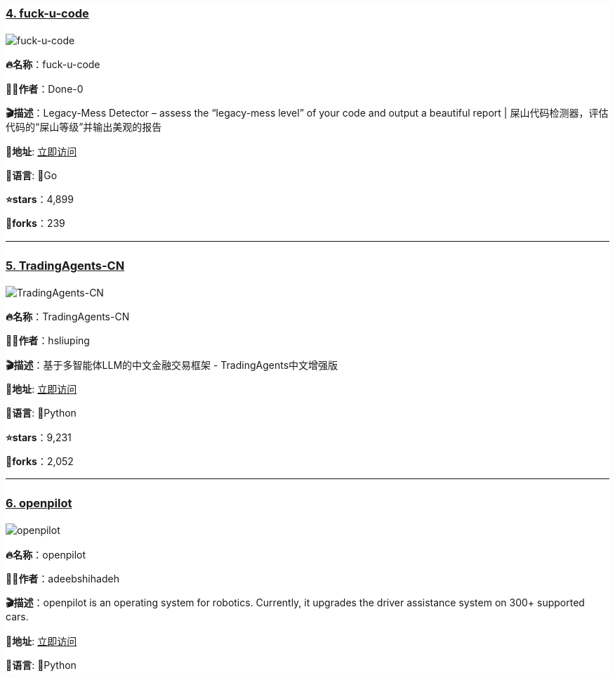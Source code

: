 
### [4. fuck-u-code](https://github.com//Done-0/fuck-u-code) 

![fuck-u-code](https://s0.wp.com/mshots/v1/https://github.com//Done-0/fuck-u-code?w=600&h=450) 

**🔥名称**：fuck-u-code 

**🧑‍💻作者**：Done-0 

**🎬描述**：Legacy-Mess Detector – assess the “legacy-mess level” of your code and output a beautiful report | 屎山代码检测器，评估代码的“屎山等级”并输出美观的报告 

**🔗地址**: [立即访问](https://github.com//Done-0/fuck-u-code) 

**👀语言**: 🔺Go 

**⭐stars**：4,899 

**📍forks**：239 

--- 

### [5. TradingAgents-CN](https://github.com//hsliuping/TradingAgents-CN) 

![TradingAgents-CN](https://s0.wp.com/mshots/v1/https://github.com//hsliuping/TradingAgents-CN?w=600&h=450) 

**🔥名称**：TradingAgents-CN 

**🧑‍💻作者**：hsliuping 

**🎬描述**：基于多智能体LLM的中文金融交易框架 - TradingAgents中文增强版 

**🔗地址**: [立即访问](https://github.com//hsliuping/TradingAgents-CN) 

**👀语言**: 🔺Python 

**⭐stars**：9,231 

**📍forks**：2,052 

--- 

### [6. openpilot](https://github.com//commaai/openpilot) 

![openpilot](https://s0.wp.com/mshots/v1/https://github.com//commaai/openpilot?w=600&h=450) 

**🔥名称**：openpilot 

**🧑‍💻作者**：adeebshihadeh 

**🎬描述**：openpilot is an operating system for robotics. Currently, it upgrades the driver assistance system on 300+ supported cars. 

**🔗地址**: [立即访问](https://github.com//commaai/openpilot) 

**👀语言**: 🔺Python 
